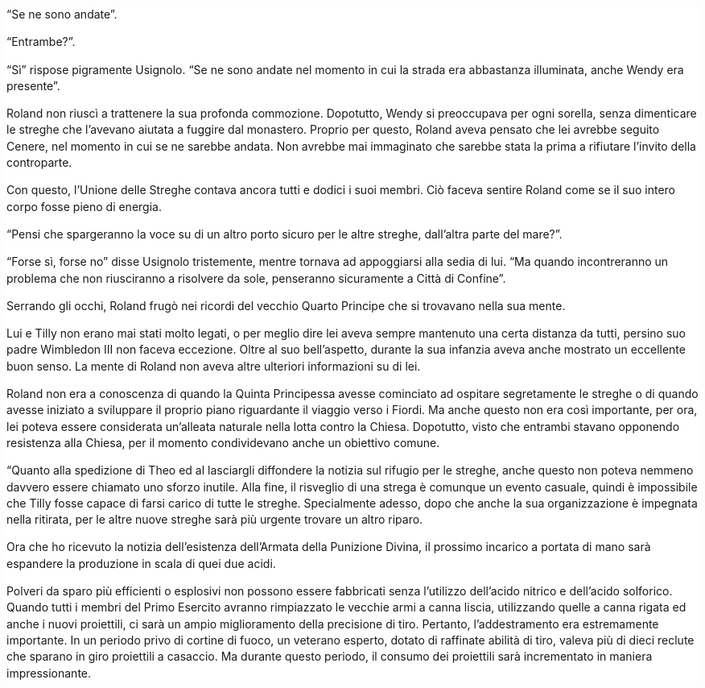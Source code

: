 
“Se ne sono andate”.


“Entrambe?”.


“Sì” rispose pigramente Usignolo. “Se ne sono andate nel momento in cui la strada era abbastanza illuminata, anche Wendy era presente”.


Roland non riuscì a trattenere la sua profonda commozione. Dopotutto, Wendy si preoccupava per ogni sorella, senza dimenticare le streghe che l’avevano aiutata a fuggire dal monastero. Proprio per questo, Roland aveva pensato che lei avrebbe seguito Cenere, nel momento in cui se ne sarebbe andata. Non avrebbe mai immaginato che sarebbe stata la prima a rifiutare l’invito della controparte.


Con questo, l’Unione delle Streghe contava ancora tutti e dodici i suoi membri. Ciò faceva sentire Roland come se il suo intero corpo fosse pieno di energia.


“Pensi che spargeranno la voce su di un altro porto sicuro per le altre streghe, dall’altra parte del mare?”.


“Forse sì, forse no” disse Usignolo tristemente, mentre tornava ad appoggiarsi alla sedia di lui. “Ma quando incontreranno un problema che non riusciranno a risolvere da sole, penseranno sicuramente a Città di Confine”.


Serrando gli occhi, Roland frugò nei ricordi del vecchio Quarto Principe che si trovavano nella sua mente.


Lui e Tilly non erano mai stati molto legati, o per meglio dire lei aveva sempre mantenuto una certa distanza da tutti, persino suo padre Wimbledon III non faceva eccezione. Oltre al suo bell’aspetto, durante la sua infanzia aveva anche mostrato un eccellente buon senso. La mente di Roland non aveva altre ulteriori informazioni su di lei.


Roland non era a conoscenza di quando la Quinta Principessa avesse cominciato ad ospitare segretamente le streghe o di quando avesse iniziato a sviluppare il proprio piano riguardante il viaggio verso i Fiordi. Ma anche questo non era così importante, per ora, lei poteva essere considerata un’alleata naturale nella lotta contro la Chiesa. Dopotutto, visto che entrambi stavano opponendo resistenza alla Chiesa, per il momento condividevano anche un obiettivo comune.


“Quanto alla spedizione di Theo ed al lasciargli diffondere la notizia sul rifugio per le streghe, anche questo non poteva nemmeno davvero essere chiamato uno sforzo inutile. Alla fine, il risveglio di una strega è comunque un evento casuale, quindi è impossibile che Tilly fosse capace di farsi carico di tutte le streghe. Specialmente adesso, dopo che anche la sua organizzazione è impegnata nella ritirata, per le altre nuove streghe sarà più urgente trovare un altro riparo.


Ora che ho ricevuto la notizia dell’esistenza dell’Armata della Punizione Divina, il prossimo incarico a portata di mano sarà espandere la produzione in scala di quei due acidi.


Polveri da sparo più efficienti o esplosivi non possono essere fabbricati senza l’utilizzo dell’acido nitrico e dell’acido solforico. Quando tutti i membri del Primo Esercito avranno rimpiazzato le vecchie armi a canna liscia, utilizzando quelle a canna rigata ed anche i nuovi proiettili, ci sarà un ampio miglioramento della precisione di tiro. Pertanto, l’addestramento era estremamente importante. In un periodo privo di cortine di fuoco, un veterano esperto, dotato di raffinate abilità di tiro, valeva più di dieci reclute che sparano in giro proiettili a casaccio. Ma durante questo periodo, il consumo dei proiettili sarà incrementato in maniera impressionante. 
